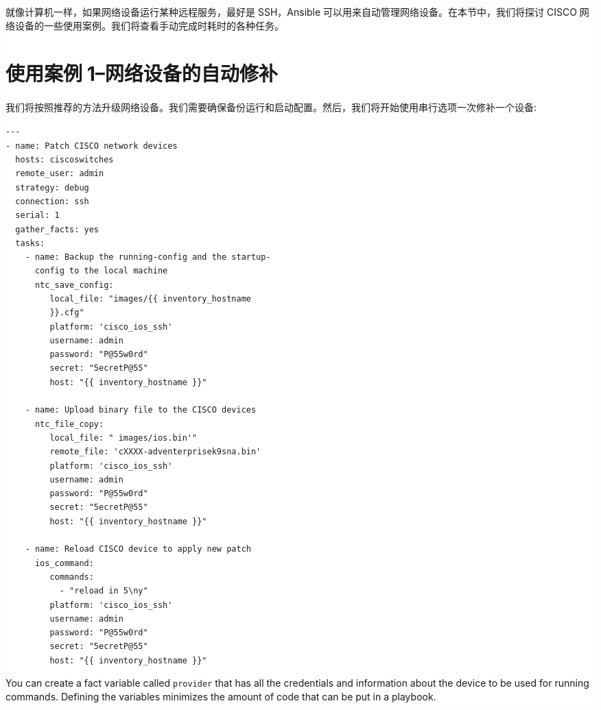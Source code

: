 就像计算机一样，如果网络设备运行某种远程服务，最好是 SSH，Ansible 可以用来自动管理网络设备。在本节中，我们将探讨 CISCO 网络设备的一些使用案例。我们将查看手动完成时耗时的各种任务。

# 使用案例 1–网络设备的自动修补

我们将按照推荐的方法升级网络设备。我们需要确保备份运行和启动配置。然后，我们将开始使用串行选项一次修补一个设备:

```
---
- name: Patch CISCO network devices 
  hosts: ciscoswitches
  remote_user: admin
  strategy: debug
  connection: ssh
  serial: 1
  gather_facts: yes
  tasks:
    - name: Backup the running-config and the startup-
      config to the local machine
      ntc_save_config:
         local_file: "images/{{ inventory_hostname 
         }}.cfg"
         platform: 'cisco_ios_ssh'
         username: admin
         password: "P@55w0rd"
         secret: "5ecretP@55"
         host: "{{ inventory_hostname }}"

    - name: Upload binary file to the CISCO devices
      ntc_file_copy:
         local_file: " images/ios.bin'"
         remote_file: 'cXXXX-adventerprisek9sna.bin'
         platform: 'cisco_ios_ssh'
         username: admin
         password: "P@55w0rd"
         secret: "5ecretP@55"
         host: "{{ inventory_hostname }}"

    - name: Reload CISCO device to apply new patch
      ios_command:
         commands:
           - "reload in 5\ny"
         platform: 'cisco_ios_ssh'
         username: admin
         password: "P@55w0rd"
         secret: "5ecretP@55"
         host: "{{ inventory_hostname }}"
```

You can create a fact variable called `provider` that has all the credentials and information about the device to be used for running commands. Defining the variables minimizes the amount of code that can be put in a playbook.
